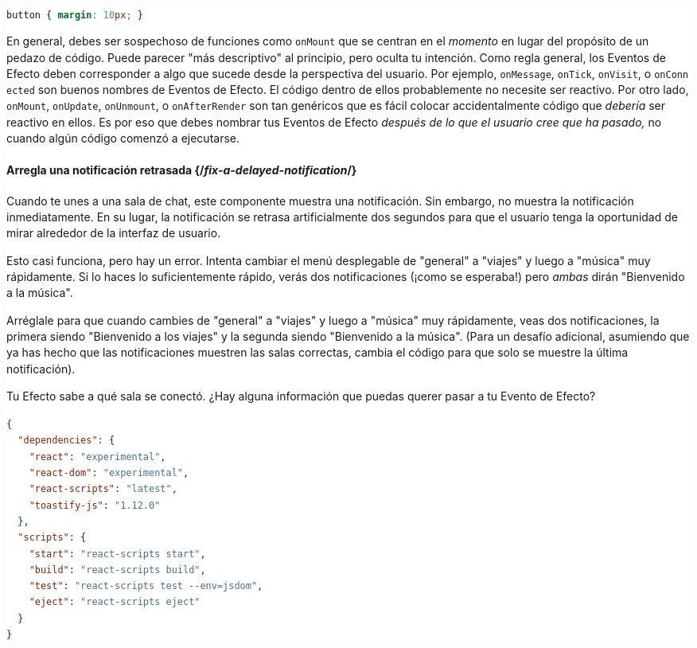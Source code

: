 ```css
button { margin: 10px; }
```

</Sandpack>

En general, debes ser sospechoso de funciones como `onMount` que se centran en el *momento* en lugar del propósito de un pedazo de código. Puede parecer "más descriptivo" al principio, pero oculta tu intención. Como regla general, los Eventos de Efecto deben corresponder a algo que sucede desde la perspectiva del usuario. Por ejemplo, `onMessage`, `onTick`, `onVisit`, o `onConnected` son buenos nombres de Eventos de Efecto. El código dentro de ellos probablemente no necesite ser reactivo. Por otro lado, `onMount`, `onUpdate`, `onUnmount`, o `onAfterRender` son tan genéricos que es fácil colocar accidentalmente código que *debería* ser reactivo en ellos. Es por eso que debes nombrar tus Eventos de Efecto *después de lo que el usuario cree que ha pasado,* no cuando algún código comenzó a ejecutarse.

</Solution>

#### Arregla una notificación retrasada {/*fix-a-delayed-notification*/}

Cuando te unes a una sala de chat, este componente muestra una notificación. Sin embargo, no muestra la notificación inmediatamente. En su lugar, la notificación se retrasa artificialmente dos segundos para que el usuario tenga la oportunidad de mirar alrededor de la interfaz de usuario.

Esto casi funciona, pero hay un error. Intenta cambiar el menú desplegable de "general" a "viajes" y luego a "música" muy rápidamente. Si lo haces lo suficientemente rápido, verás dos notificaciones (¡como se esperaba!) pero *ambas* dirán "Bienvenido a la música".

Arréglale para que cuando cambies de "general" a "viajes" y luego a "música" muy rápidamente, veas dos notificaciones, la primera siendo "Bienvenido a los viajes" y la segunda siendo "Bienvenido a la música". (Para un desafío adicional, asumiendo que ya has hecho que las notificaciones muestren las salas correctas, cambia el código para que solo se muestre la última notificación).

<Hint>

Tu Efecto sabe a qué sala se conectó. ¿Hay alguna información que puedas querer pasar a tu Evento de Efecto?

</Hint>

<Sandpack>

```json package.json hidden
{
  "dependencies": {
    "react": "experimental",
    "react-dom": "experimental",
    "react-scripts": "latest",
    "toastify-js": "1.12.0"
  },
  "scripts": {
    "start": "react-scripts start",
    "build": "react-scripts build",
    "test": "react-scripts test --env=jsdom",
    "eject": "react-scripts eject"
  }
}
```
